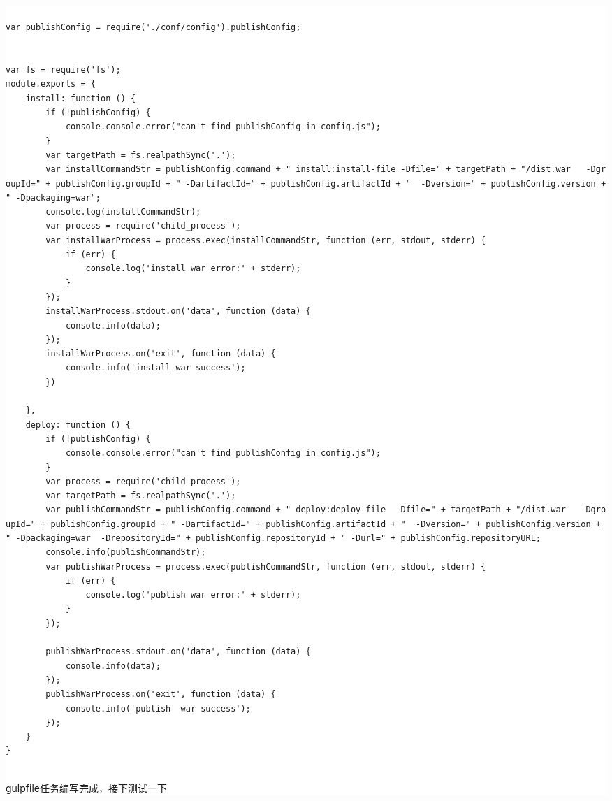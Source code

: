 ```

var publishConfig = require('./conf/config').publishConfig;


var fs = require('fs');
module.exports = {
    install: function () {
        if (!publishConfig) {
            console.console.error("can't find publishConfig in config.js");
        }
        var targetPath = fs.realpathSync('.');
        var installCommandStr = publishConfig.command + " install:install-file -Dfile=" + targetPath + "/dist.war   -DgroupId=" + publishConfig.groupId + " -DartifactId=" + publishConfig.artifactId + "  -Dversion=" + publishConfig.version + " -Dpackaging=war";
        console.log(installCommandStr);
        var process = require('child_process');
        var installWarProcess = process.exec(installCommandStr, function (err, stdout, stderr) {
            if (err) {
                console.log('install war error:' + stderr);
            }
        });
        installWarProcess.stdout.on('data', function (data) {
            console.info(data);
        });
        installWarProcess.on('exit', function (data) {
            console.info('install war success');
        })

    },
    deploy: function () {
        if (!publishConfig) {
            console.console.error("can't find publishConfig in config.js");
        }
        var process = require('child_process');
        var targetPath = fs.realpathSync('.');
        var publishCommandStr = publishConfig.command + " deploy:deploy-file  -Dfile=" + targetPath + "/dist.war   -DgroupId=" + publishConfig.groupId + " -DartifactId=" + publishConfig.artifactId + "  -Dversion=" + publishConfig.version + " -Dpackaging=war  -DrepositoryId=" + publishConfig.repositoryId + " -Durl=" + publishConfig.repositoryURL;
        console.info(publishCommandStr);
        var publishWarProcess = process.exec(publishCommandStr, function (err, stdout, stderr) {
            if (err) {
                console.log('publish war error:' + stderr);
            }
        });

        publishWarProcess.stdout.on('data', function (data) {
            console.info(data);
        });
        publishWarProcess.on('exit', function (data) {
            console.info('publish  war success');
        });
    }
}


```
gulpfile任务编写完成，接下测试一下
